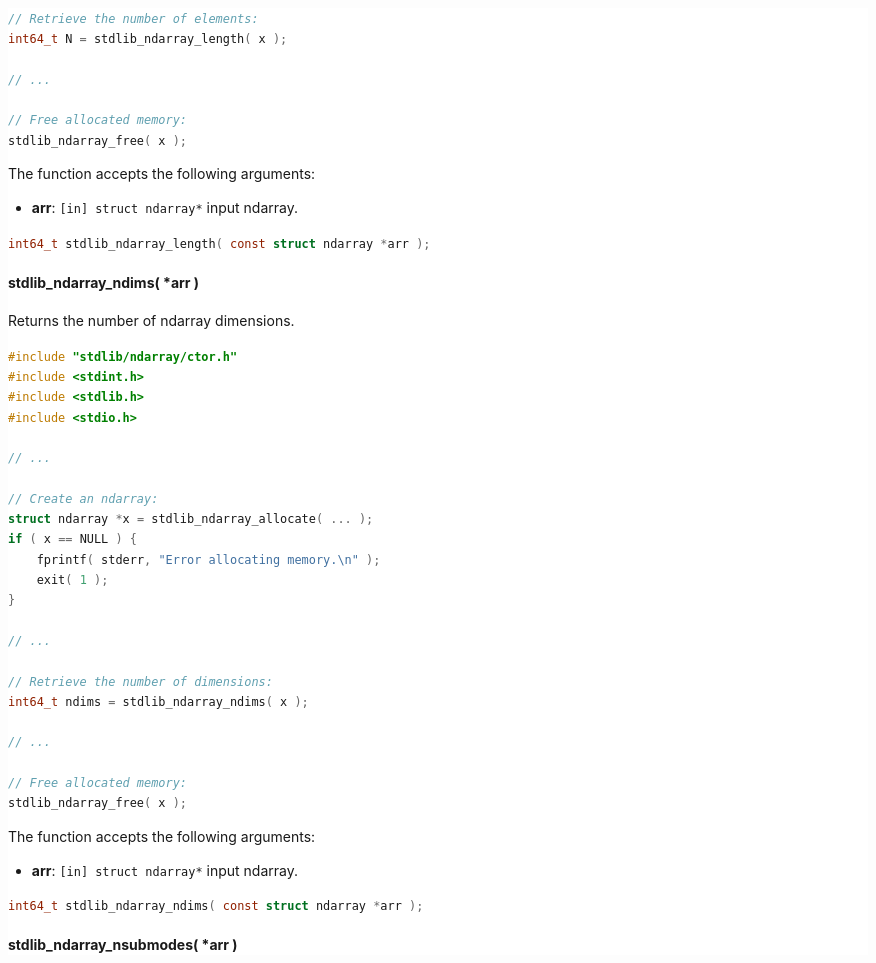 ```c
// Retrieve the number of elements:
int64_t N = stdlib_ndarray_length( x );

// ...

// Free allocated memory:
stdlib_ndarray_free( x );
```

The function accepts the following arguments:

-   **arr**: `[in] struct ndarray*` input ndarray.

```c
int64_t stdlib_ndarray_length( const struct ndarray *arr );
```

#### stdlib_ndarray_ndims( *arr )

Returns the number of ndarray dimensions.

```c
#include "stdlib/ndarray/ctor.h"
#include <stdint.h>
#include <stdlib.h>
#include <stdio.h>

// ...

// Create an ndarray:
struct ndarray *x = stdlib_ndarray_allocate( ... );
if ( x == NULL ) {
    fprintf( stderr, "Error allocating memory.\n" );
    exit( 1 );
}

// ...

// Retrieve the number of dimensions:
int64_t ndims = stdlib_ndarray_ndims( x );

// ...

// Free allocated memory:
stdlib_ndarray_free( x );
```

The function accepts the following arguments:

-   **arr**: `[in] struct ndarray*` input ndarray.

```c
int64_t stdlib_ndarray_ndims( const struct ndarray *arr );
```

#### stdlib_ndarray_nsubmodes( *arr )


[json]: http://www.json.org/
[@stdlib/ndarray/dtypes]: https://github.com/stdlib-js/stdlib/tree/develop/lib/node_modules/%40stdlib/ndarray/dtypes